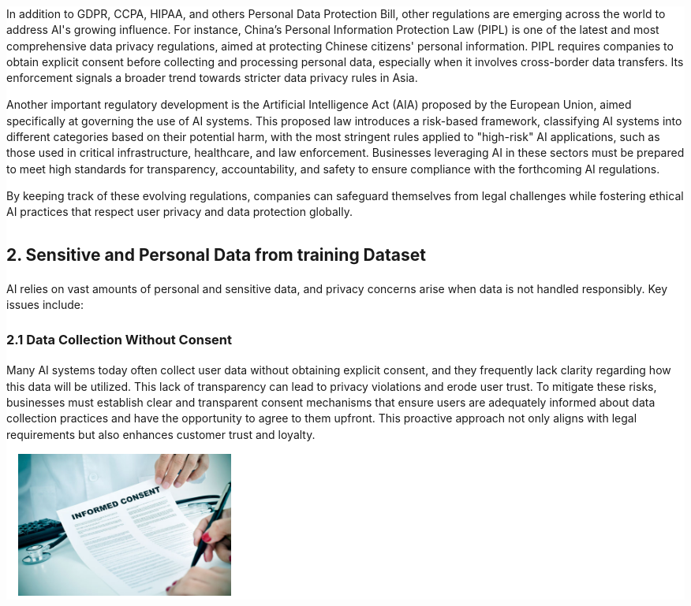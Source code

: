In addition to GDPR, CCPA, HIPAA, and others Personal Data Protection Bill, other regulations are emerging across the world to address AI's growing influence. For instance, China’s Personal Information Protection Law (PIPL) is one of the latest and most comprehensive data privacy regulations, aimed at protecting Chinese citizens' personal information. PIPL requires companies to obtain explicit consent before collecting and processing personal data, especially when it involves cross-border data transfers. Its enforcement signals a broader trend towards stricter data privacy rules in Asia.

Another important regulatory development is the Artificial Intelligence Act (AIA) proposed by the European Union, aimed specifically at governing the use of AI systems. This proposed law introduces a risk-based framework, classifying AI systems into different categories based on their potential harm, with the most stringent rules applied to "high-risk" AI applications, such as those used in critical infrastructure, healthcare, and law enforcement. Businesses leveraging AI in these sectors must be prepared to meet high standards for transparency, accountability, and safety to ensure compliance with the forthcoming AI regulations.

By keeping track of these evolving regulations, companies can safeguard themselves from legal challenges while fostering ethical AI practices that respect user privacy and data protection globally.

## 2. Sensitive and Personal Data from training Dataset

AI relies on vast amounts of personal and sensitive data, and privacy concerns arise when data is not handled responsibly. Key issues include:

### 2.1 Data Collection Without Consent

Many AI systems today often collect user data without obtaining explicit consent, and they frequently lack clarity regarding how this data will be utilized. This lack of transparency can lead to privacy violations and erode user trust. To mitigate these risks, businesses must establish clear and transparent consent mechanisms that ensure users are adequately informed about data collection practices and have the opportunity to agree to them upfront. This proactive approach not only aligns with legal requirements but also enhances customer trust and loyalty.

<img src="./images/Informconsent.jpg" width="300" height="180">
